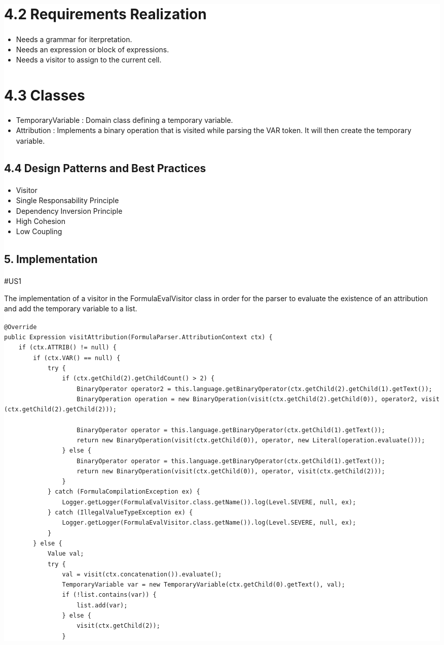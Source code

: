 # 4.2 Requirements Realization

- Needs a grammar for iterpretation.
- Needs an expression or block of expressions.
- Needs a visitor to assign to the current cell.

# 4.3 Classes

- TemporaryVariable : Domain class defining a temporary variable.
- Attribution : Implements a binary operation that is visited while parsing the VAR token. It will then create the temporary variable.

## 4.4 Design Patterns and Best Practices

- Visitor
- Single Responsability Principle
- Dependency Inversion Principle
- High Cohesion
- Low Coupling

## 5. Implementation

#US1

The implementation of a visitor in the FormulaEvalVisitor class in order for the parser to evaluate the existence of an attribution and add the temporary variable to a list.

	@Override
    public Expression visitAttribution(FormulaParser.AttributionContext ctx) {
        if (ctx.ATTRIB() != null) {
            if (ctx.VAR() == null) {
                try {
                    if (ctx.getChild(2).getChildCount() > 2) {
                        BinaryOperator operator2 = this.language.getBinaryOperator(ctx.getChild(2).getChild(1).getText());
                        BinaryOperation operation = new BinaryOperation(visit(ctx.getChild(2).getChild(0)), operator2, visit(ctx.getChild(2).getChild(2)));

                        BinaryOperator operator = this.language.getBinaryOperator(ctx.getChild(1).getText());
                        return new BinaryOperation(visit(ctx.getChild(0)), operator, new Literal(operation.evaluate()));
                    } else {
                        BinaryOperator operator = this.language.getBinaryOperator(ctx.getChild(1).getText());
                        return new BinaryOperation(visit(ctx.getChild(0)), operator, visit(ctx.getChild(2)));
                    }
                } catch (FormulaCompilationException ex) {
                    Logger.getLogger(FormulaEvalVisitor.class.getName()).log(Level.SEVERE, null, ex);
                } catch (IllegalValueTypeException ex) {
                    Logger.getLogger(FormulaEvalVisitor.class.getName()).log(Level.SEVERE, null, ex);
                }
            } else {
                Value val;
                try {
                    val = visit(ctx.concatenation()).evaluate();
                    TemporaryVariable var = new TemporaryVariable(ctx.getChild(0).getText(), val);
                    if (!list.contains(var)) {
                        list.add(var);
                    } else {
                        visit(ctx.getChild(2));
                    }
